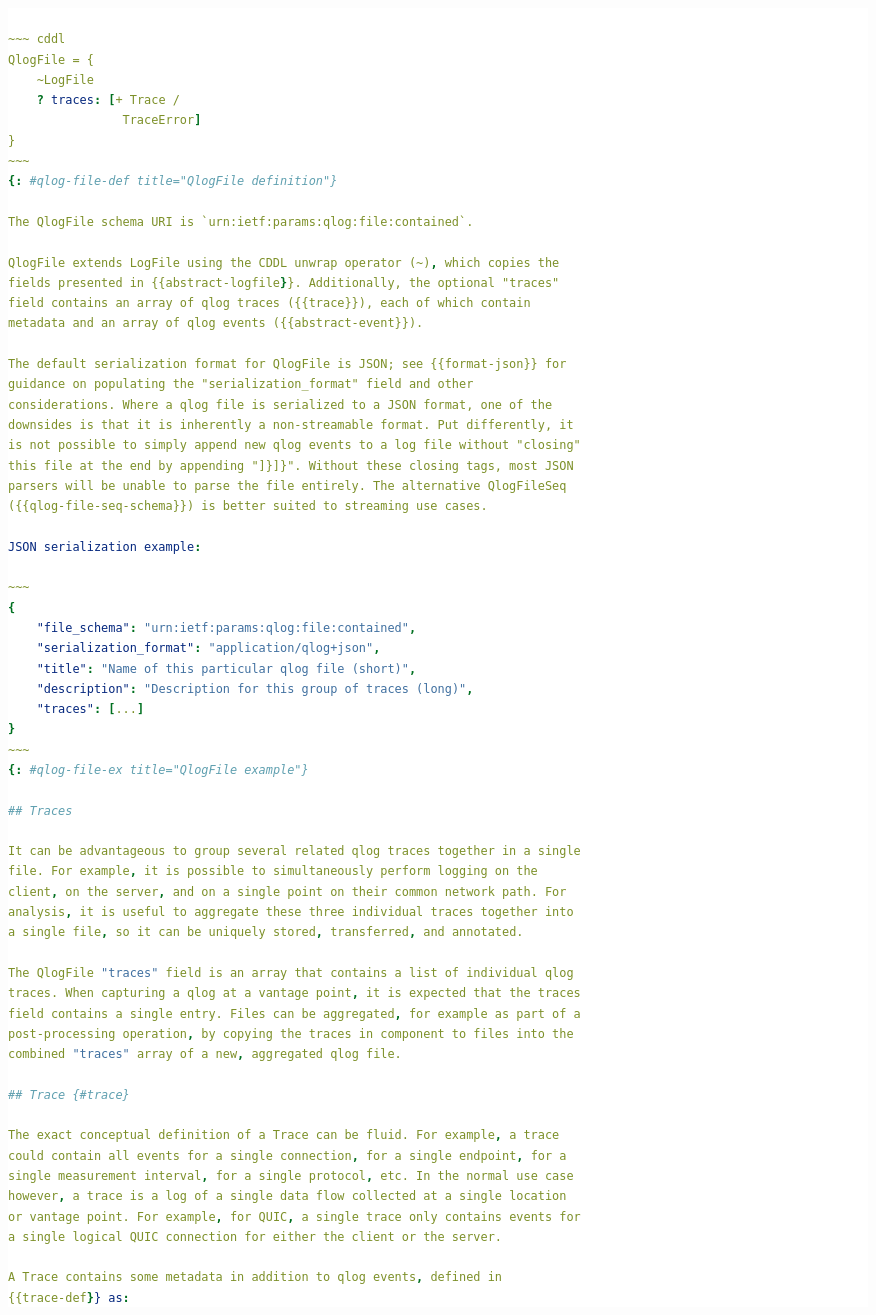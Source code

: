 ```yaml

~~~ cddl
QlogFile = {
    ~LogFile
    ? traces: [+ Trace /
                TraceError]
}
~~~
{: #qlog-file-def title="QlogFile definition"}

The QlogFile schema URI is `urn:ietf:params:qlog:file:contained`.

QlogFile extends LogFile using the CDDL unwrap operator (~), which copies the
fields presented in {{abstract-logfile}}. Additionally, the optional "traces"
field contains an array of qlog traces ({{trace}}), each of which contain
metadata and an array of qlog events ({{abstract-event}}).

The default serialization format for QlogFile is JSON; see {{format-json}} for
guidance on populating the "serialization_format" field and other
considerations. Where a qlog file is serialized to a JSON format, one of the
downsides is that it is inherently a non-streamable format. Put differently, it
is not possible to simply append new qlog events to a log file without "closing"
this file at the end by appending "]}]}". Without these closing tags, most JSON
parsers will be unable to parse the file entirely. The alternative QlogFileSeq
({{qlog-file-seq-schema}}) is better suited to streaming use cases.

JSON serialization example:

~~~
{
    "file_schema": "urn:ietf:params:qlog:file:contained",
    "serialization_format": "application/qlog+json",
    "title": "Name of this particular qlog file (short)",
    "description": "Description for this group of traces (long)",
    "traces": [...]
}
~~~
{: #qlog-file-ex title="QlogFile example"}

## Traces

It can be advantageous to group several related qlog traces together in a single
file. For example, it is possible to simultaneously perform logging on the
client, on the server, and on a single point on their common network path. For
analysis, it is useful to aggregate these three individual traces together into
a single file, so it can be uniquely stored, transferred, and annotated.

The QlogFile "traces" field is an array that contains a list of individual qlog
traces. When capturing a qlog at a vantage point, it is expected that the traces
field contains a single entry. Files can be aggregated, for example as part of a
post-processing operation, by copying the traces in component to files into the
combined "traces" array of a new, aggregated qlog file.

## Trace {#trace}

The exact conceptual definition of a Trace can be fluid. For example, a trace
could contain all events for a single connection, for a single endpoint, for a
single measurement interval, for a single protocol, etc. In the normal use case
however, a trace is a log of a single data flow collected at a single location
or vantage point. For example, for QUIC, a single trace only contains events for
a single logical QUIC connection for either the client or the server.

A Trace contains some metadata in addition to qlog events, defined in
{{trace-def}} as:
```